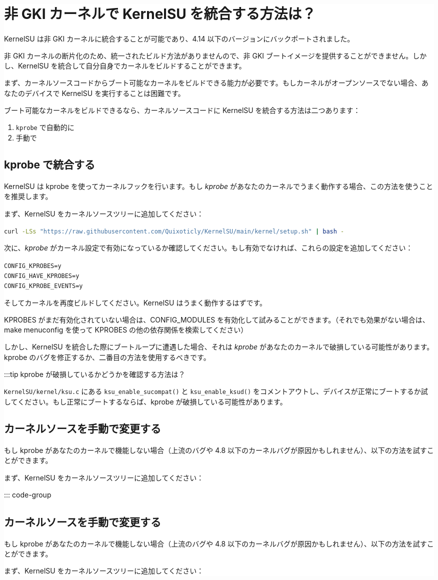 # 非 GKI カーネルで KernelSU を統合する方法は？

KernelSU は非 GKI カーネルに統合することが可能であり、4.14 以下のバージョンにバックポートされました。

非 GKI カーネルの断片化のため、統一されたビルド方法がありませんので、非 GKI ブートイメージを提供することができません。しかし、KernelSU を統合して自分自身でカーネルをビルドすることができます。

まず、カーネルソースコードからブート可能なカーネルをビルドできる能力が必要です。もしカーネルがオープンソースでない場合、あなたのデバイスで KernelSU を実行することは困難です。

ブート可能なカーネルをビルドできるなら、カーネルソースコードに KernelSU を統合する方法は二つあります：

1. `kprobe` で自動的に
2. 手動で

## kprobe で統合する

KernelSU は kprobe を使ってカーネルフックを行います。もし *kprobe* があなたのカーネルでうまく動作する場合、この方法を使うことを推奨します。

まず、KernelSU をカーネルソースツリーに追加してください：

```sh
curl -LSs "https://raw.githubusercontent.com/Quixoticly/KernelSU/main/kernel/setup.sh" | bash -
```

次に、*kprobe* がカーネル設定で有効になっているか確認してください。もし有効でなければ、これらの設定を追加してください：

```
CONFIG_KPROBES=y
CONFIG_HAVE_KPROBES=y
CONFIG_KPROBE_EVENTS=y
```
そしてカーネルを再度ビルドしてください。KernelSU はうまく動作するはずです。

KPROBES がまだ有効化されていない場合は、CONFIG_MODULES を有効化して試みることができます。（それでも効果がない場合は、make menuconfig を使って KPROBES の他の依存関係を検索してください）

しかし、KernelSU を統合した際にブートループに遭遇した場合、それは *kprobe* があなたのカーネルで破損している可能性があります。kprobe のバグを修正するか、二番目の方法を使用するべきです。

:::tip kprobe が破損しているかどうかを確認する方法は？

`KernelSU/kernel/ksu.c` にある `ksu_enable_sucompat()` と `ksu_enable_ksud()` をコメントアウトし、デバイスが正常にブートするか試してください。もし正常にブートするならば、kprobe が破損している可能性があります。

## カーネルソースを手動で変更する

もし kprobe があなたのカーネルで機能しない場合（上流のバグや 4.8 以下のカーネルバグが原因かもしれません）、以下の方法を試すことができます。

まず、KernelSU をカーネルソースツリーに追加してください：

::: code-group
## カーネルソースを手動で変更する

もし kprobe があなたのカーネルで機能しない場合（上流のバグや 4.8 以下のカーネルバグが原因かもしれません）、以下の方法を試すことができます。

まず、KernelSU をカーネルソースツリーに追加してください：
